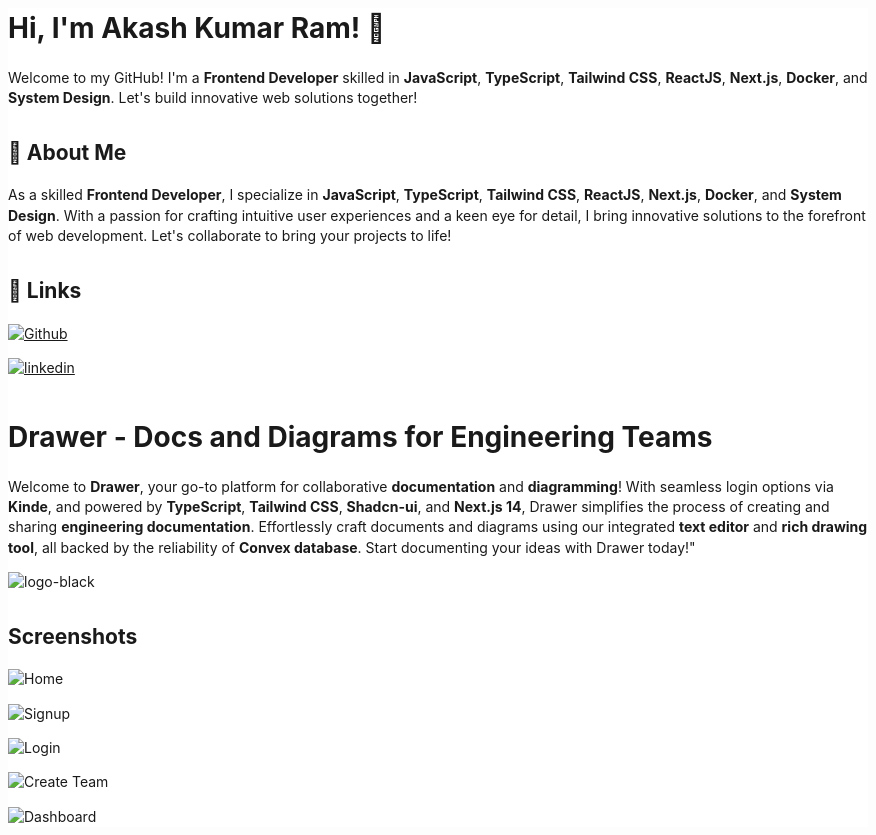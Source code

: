 
# Hi, I'm Akash Kumar Ram! 👋
Welcome to my GitHub! I'm a **Frontend Developer** skilled in **JavaScript**, **TypeScript**, **Tailwind CSS**, **ReactJS**, **Next.js**, **Docker**, and **System Design**. Let's build innovative web solutions together!




## 🚀 About Me
As a skilled **Frontend Developer**, I specialize in **JavaScript**, **TypeScript**, **Tailwind CSS**, **ReactJS**, **Next.js**, **Docker**, and **System Design**. With a passion for crafting intuitive user experiences and a keen eye for detail, I bring innovative solutions to the forefront of web development. Let's collaborate to bring your projects to life!


## 🔗 Links

[![Github](https://img.shields.io/badge/my_portfolio-000?style=for-the-badge&logo=ko-fi&logoColor=white)](https://github.com/AkashKumarRam)

[![linkedin](https://img.shields.io/badge/linkedin-0A66C2?style=for-the-badge&logo=linkedin&logoColor=white)](https://www.linkedin.com/in/akash-kumar-ram-b02387252)



# Drawer - Docs and Diagrams for Engineering Teams

Welcome to **Drawer**, your go-to platform for collaborative **documentation** and **diagramming**! With seamless login options via **Kinde**, and powered by **TypeScript**, **Tailwind CSS**, **Shadcn-ui**, and **Next.js 14**, Drawer simplifies the process of creating and sharing **engineering documentation**. Effortlessly craft documents and diagrams using our integrated **text editor** and **rich drawing tool**, all backed by the reliability of **Convex database**. Start documenting your ideas with Drawer today!"


![logo-black](https://github.com/AkashKumarRam/Eraser/assets/114729514/ae8e455c-373d-441d-ae96-47db5afdbfdd)


## Screenshots

![Home](https://github.com/AkashKumarRam/Eraser/assets/114729514/ebdaf2b7-108f-4277-af27-979361b05333)

![Signup](https://github.com/AkashKumarRam/Eraser/assets/114729514/3712a438-5cf6-486c-97be-e1fc7bc615a6)

![Login](https://github.com/AkashKumarRam/Eraser/assets/114729514/e61b1d73-78b5-43c9-8a54-f3be76d4c673)

![Create Team](https://github.com/AkashKumarRam/Eraser/assets/114729514/39284bf1-f752-46dc-ac1e-71836171370a)

![Dashboard](https://github.com/AkashKumarRam/Eraser/assets/114729514/310850b0-a102-4fe4-ab41-ef2e96bf3bbc)
